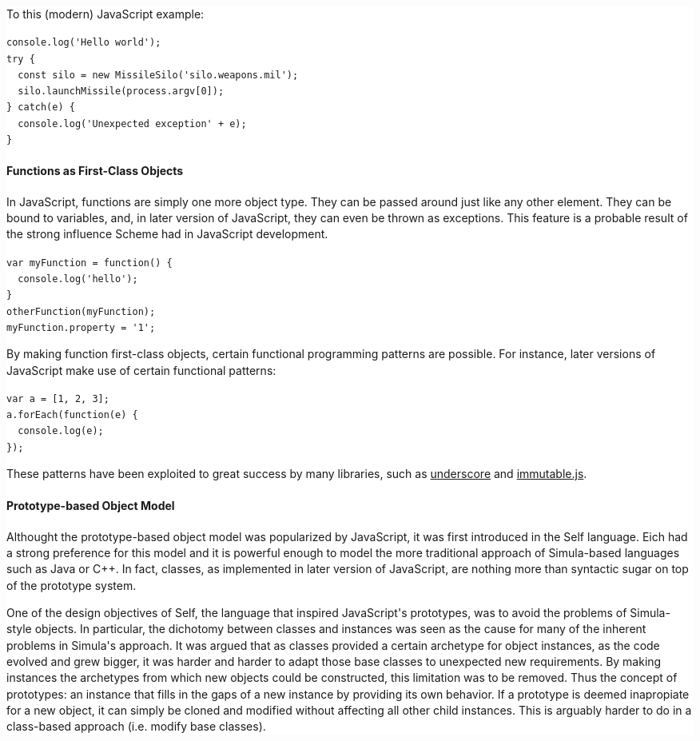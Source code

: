 <p>To this (modern) JavaScript example:</p>

<pre><code class="javascript">console.log('Hello world');
try {
  const silo = new MissileSilo('silo.weapons.mil');
  silo.launchMissile(process.argv[0]);
} catch(e) {
  console.log('Unexpected exception' + e);
}
</code></pre>

<h4>Functions as First-Class Objects</h4>

<p>In JavaScript, functions are simply one more object type. They can be passed around just like any other element. They can be bound to variables, and, in later version of JavaScript, they can even be thrown as exceptions. This feature is a probable result of the strong influence Scheme had in JavaScript development.</p>

<pre><code class="javascript">var myFunction = function() {
  console.log('hello');
}
otherFunction(myFunction);
myFunction.property = '1';
</code></pre>

<p>By making function first-class objects, certain functional programming patterns are possible. For instance, later versions of JavaScript make use of certain functional patterns:</p>

<pre><code class="javascript">var a = [1, 2, 3];
a.forEach(function(e) {
  console.log(e);
});
</code></pre>

<p>These patterns have been exploited to great success by many libraries, such as <a href="http://underscorejs.org">underscore</a> and <a href="https://facebook.github.io/immutable-js/">immutable.js</a>.</p>

<h4>Prototype-based Object Model</h4>

<p>Althought the prototype-based object model was popularized by JavaScript, it was first introduced in the Self language. Eich had a strong preference for this model and it is powerful enough to model the more traditional approach of Simula-based languages such as Java or C++. In fact, classes, as implemented in later version of JavaScript, are nothing more than syntactic sugar on top of the prototype system.</p>

<p>One of the design objectives of Self, the language that inspired JavaScript's prototypes, was to avoid the problems of Simula-style objects. In particular, the dichotomy between classes and instances was seen as the cause for many of the inherent problems in Simula's approach. It was argued that as classes provided a certain archetype for object instances, as the code evolved and grew bigger, it was harder and harder to adapt those base classes to unexpected new requirements. By making instances the archetypes from which new objects could be constructed, this limitation was to be removed. Thus the concept of prototypes: an instance that fills in the gaps of a new instance by providing its own behavior. If a prototype is deemed inapropiate for a new object, it can simply be cloned and modified without affecting all other child instances. This is arguably harder to do in a class-based approach (i.e. modify base classes).</p>
